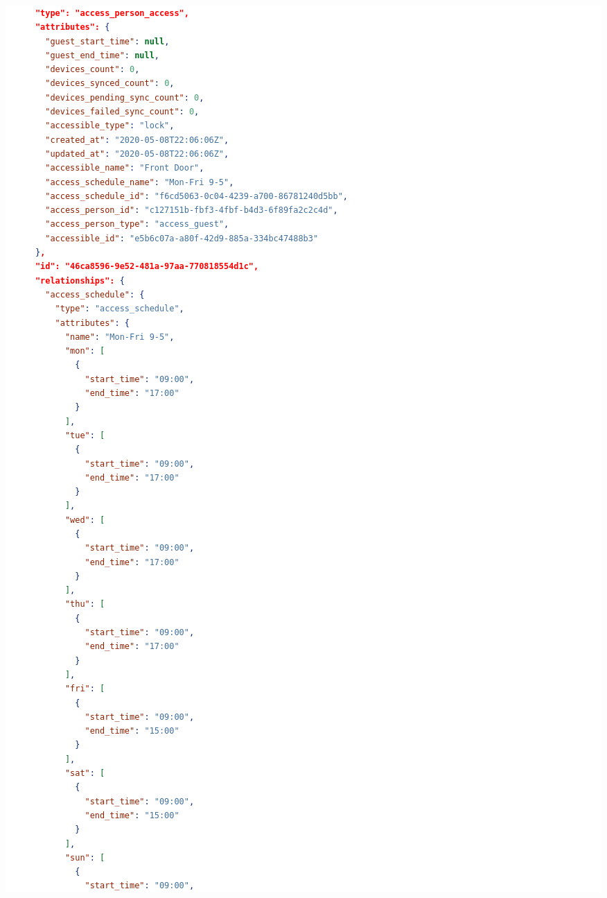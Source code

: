 ```json
      "type": "access_person_access",
      "attributes": {
        "guest_start_time": null,
        "guest_end_time": null,
        "devices_count": 0,
        "devices_synced_count": 0,
        "devices_pending_sync_count": 0,
        "devices_failed_sync_count": 0,
        "accessible_type": "lock",
        "created_at": "2020-05-08T22:06:06Z",
        "updated_at": "2020-05-08T22:06:06Z",
        "accessible_name": "Front Door",
        "access_schedule_name": "Mon-Fri 9-5",
        "access_schedule_id": "f6cd5063-0c04-4239-a700-86781240d5bb",
        "access_person_id": "c127151b-fbf3-4fbf-b4d3-6f89fa2c2c4d",
        "access_person_type": "access_guest",
        "accessible_id": "e5b6c07a-a80f-42d9-885a-334bc47488b3"
      },
      "id": "46ca8596-9e52-481a-97aa-770818554d1c",
      "relationships": {
        "access_schedule": {
          "type": "access_schedule",
          "attributes": {
            "name": "Mon-Fri 9-5",
            "mon": [
              {
                "start_time": "09:00",
                "end_time": "17:00"
              }
            ],
            "tue": [
              {
                "start_time": "09:00",
                "end_time": "17:00"
              }
            ],
            "wed": [
              {
                "start_time": "09:00",
                "end_time": "17:00"
              }
            ],
            "thu": [
              {
                "start_time": "09:00",
                "end_time": "17:00"
              }
            ],
            "fri": [
              {
                "start_time": "09:00",
                "end_time": "15:00"
              }
            ],
            "sat": [
              {
                "start_time": "09:00",
                "end_time": "15:00"
              }
            ],
            "sun": [
              {
                "start_time": "09:00",
```